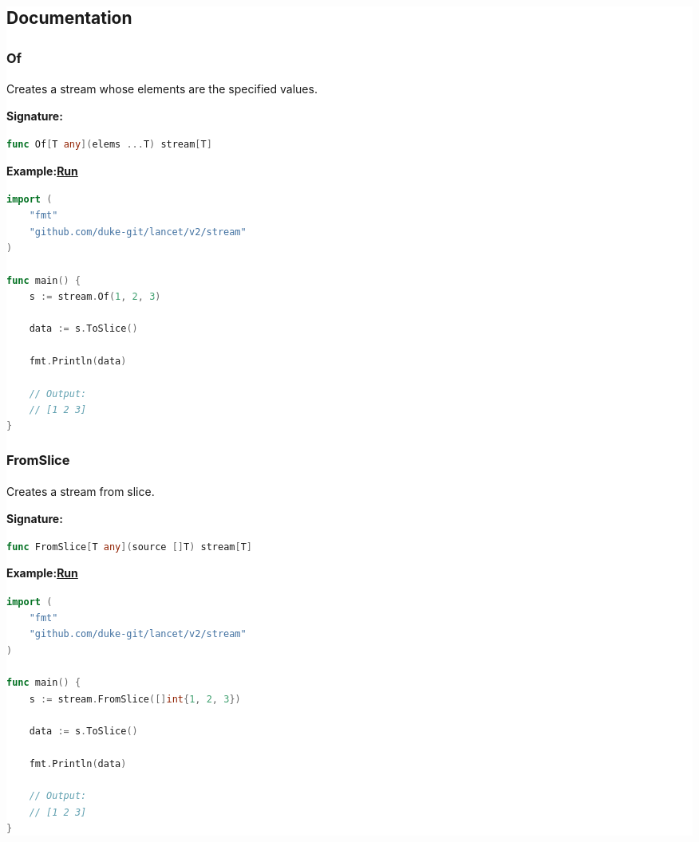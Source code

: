 <div STYLE="page-break-after: always;"></div>

<link rel="stylesheet" type="text/css" href="/styles/api_doc.css">

## Documentation

### <span id="Of">Of</span>

<p>Creates a stream whose elements are the specified values.</p>

<b>Signature:</b>

```go
func Of[T any](elems ...T) stream[T]
```

<b>Example:<span class="run-container">[Run](https://go.dev/play/p/jI6_iZZuVFE)</span></b>

```go
import (
    "fmt"
    "github.com/duke-git/lancet/v2/stream"
)

func main() {
    s := stream.Of(1, 2, 3)

    data := s.ToSlice()

    fmt.Println(data)

    // Output:
    // [1 2 3]
}
```

### <span id="FromSlice">FromSlice</span>

<p>Creates a stream from slice.</p>

<b>Signature:</b>

```go
func FromSlice[T any](source []T) stream[T]
```

<b>Example:<span class="run-container">[Run](https://go.dev/play/p/wywTO0XZtI4)</span></b>

```go
import (
    "fmt"
    "github.com/duke-git/lancet/v2/stream"
)

func main() {
    s := stream.FromSlice([]int{1, 2, 3})

    data := s.ToSlice()

    fmt.Println(data)

    // Output:
    // [1 2 3]
}
```
